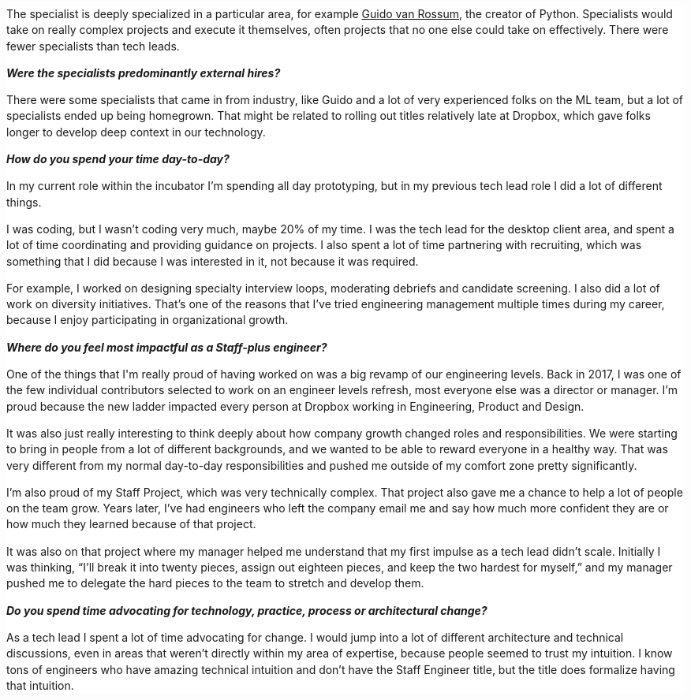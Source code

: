  The specialist is deeply specialized in a particular area, for example [Guido van Rossum](https://en.wikipedia.org/wiki/Guido_van_Rossum), the creator of Python. Specialists would take on really complex projects and execute it themselves, often projects that no one else could take on effectively. There were fewer specialists than tech leads.

___Were the specialists predominantly external hires?___

 There were some specialists that came in from industry, like Guido and a lot of very experienced folks on the ML team, but a lot of specialists ended up being homegrown. That might be related to rolling out titles relatively late at Dropbox, which gave folks longer to develop deep context in our technology.

___How do you spend your time day-to-day?___

 In my current role within the incubator I’m spending all day prototyping, but in my previous tech lead role I did a lot of different things.

 I was coding, but I wasn’t coding very much, maybe 20% of my time. I was the tech lead for the desktop client area, and spent a lot of time coordinating and providing guidance on projects. I also spent a lot of time partnering with recruiting, which was something that I did because I was interested in it, not because it was required.

 For example, I worked on designing specialty interview loops, moderating debriefs and candidate screening. I also did a lot of work on diversity initiatives. That’s one of the reasons that I’ve tried engineering management multiple times during my career, because I enjoy participating in organizational growth.

___Where do you feel most impactful as a Staff-plus engineer?___

 One of the things that I'm really proud of having worked on was a big revamp of our engineering levels. Back in 2017, I was one of the few individual contributors selected to work on an engineer levels refresh, most everyone else was a director or manager. I’m proud because the new ladder impacted every person at Dropbox working in Engineering, Product and Design.

 It was also just really interesting to think deeply about how company growth changed roles and responsibilities. We were starting to bring in people from a lot of different backgrounds, and we wanted to be able to reward everyone in a healthy way. That was very different from my normal day-to-day responsibilities and pushed me outside of my comfort zone pretty significantly.

 I’m also proud of my Staff Project, which was very technically complex. That project also gave me a chance to help a lot of people on the team grow. Years later, I’ve had engineers who left the company email me and say how much more confident they are or how much they learned because of that project.

 It was also on that project where my manager helped me understand that my first impulse as a tech lead didn’t scale. Initially I was thinking, “I’ll break it into twenty pieces, assign out eighteen pieces, and keep the two hardest for myself,” and my manager pushed me to delegate the hard pieces to the team to stretch and develop them.

___Do you spend time advocating for technology, practice, process or architectural change?___

 As a tech lead I spent a lot of time advocating for change. I would jump into a lot of different architecture and technical discussions, even in areas that weren’t directly within my area of expertise, because people seemed to trust my intuition. I know tons of engineers who have amazing technical intuition and don’t have the Staff Engineer title, but the title does formalize having that intuition.
